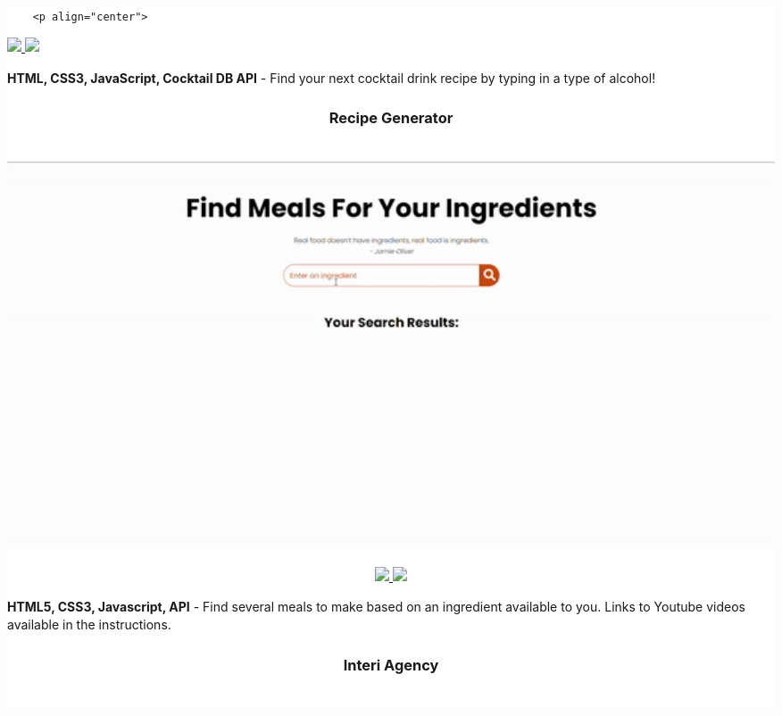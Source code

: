         <p align="center">
  <a href="https://github.com/christurc29/Drink-Selector" target="_blank">
    <img src="https://img.shields.io/static/v1?label=|&message=REPO&color=106BD7&style=plastic&logo=github&logo-color=white"/>
  </a>
  <a href="https://boozgle.netlify.app" target="_blank">
    <img src="https://img.shields.io/static/v1?label=|&message=WEBSITE&color=106BD7&style=plastic&logo=wordpress&logo-color=white"/>
  </a>
      </p>
        <p><strong>HTML, CSS3, JavaScript, Cocktail DB API</strong> - Find your next cocktail drink recipe by typing in a type of alcohol!</p>
    </td>
  </tr>
  
  <tr>
    <td width="50%" valign="top">
      <h3 align="center">Recipe Generator</h3>
      <br />
        <a target="_blank" href="https://recipe-gen.netlify.app">
          <img src="images/rename.gif" width="100%" alt="Portfolio"/>
        </a>
      <br />
        <p align="center">
  <a href="https://github.com/christurc29/Recipe-Generator" target="_blank">
    <img src="https://img.shields.io/static/v1?label=|&message=REPO&color=106BD7&style=plastic&logo=github&logo-color=white"/>
  </a>
  <a href="https://recipe-gen.netlify.app" target="_blank">
    <img src="https://img.shields.io/static/v1?label=|&message=WEBSITE&color=106BD7&style=plastic&logo=wordpress&logo-color=white"/>
  </a>
      </p>
        <p><strong>HTML5, CSS3, Javascript, API</strong> - Find several meals to make based on an ingredient available to you. Links to Youtube videos available in the instructions.</p>
    </td>
    <td width="50%" valign="top">
      <h3 align="center">Interi Agency</h3>
        <br />
        <a target="_blank" href="https://interi-design.netlify.app">